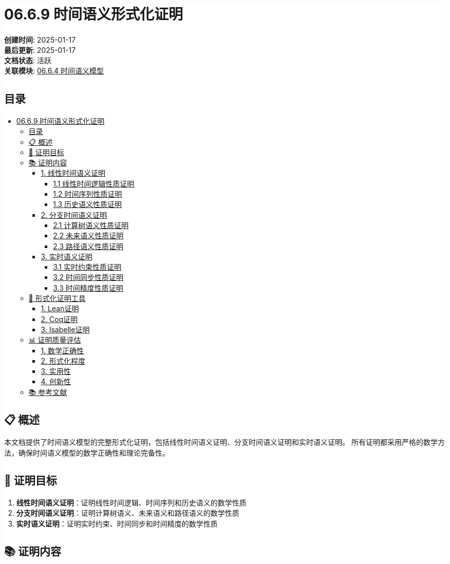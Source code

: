 # 06.6.9 时间语义形式化证明

**创建时间**: 2025-01-17  
**最后更新**: 2025-01-17  
**文档状态**: 活跃  
**关联模块**: [06.6.4 时间语义模型](./06.6.4_Temporal_Semantics.md)

## 目录

- [06.6.9 时间语义形式化证明](#0669-时间语义形式化证明)
  - [目录](#目录)
  - [📋 概述](#-概述)
  - [🎯 证明目标](#-证明目标)
  - [📚 证明内容](#-证明内容)
    - [1. 线性时间语义证明](#1-线性时间语义证明)
      - [1.1 线性时间逻辑性质证明](#11-线性时间逻辑性质证明)
      - [1.2 时间序列性质证明](#12-时间序列性质证明)
      - [1.3 历史语义性质证明](#13-历史语义性质证明)
    - [2. 分支时间语义证明](#2-分支时间语义证明)
      - [2.1 计算树语义性质证明](#21-计算树语义性质证明)
      - [2.2 未来语义性质证明](#22-未来语义性质证明)
      - [2.3 路径语义性质证明](#23-路径语义性质证明)
    - [3. 实时语义证明](#3-实时语义证明)
      - [3.1 实时约束性质证明](#31-实时约束性质证明)
      - [3.2 时间同步性质证明](#32-时间同步性质证明)
      - [3.3 时间精度性质证明](#33-时间精度性质证明)
  - [🔧 形式化证明工具](#-形式化证明工具)
    - [1. Lean证明](#1-lean证明)
    - [2. Coq证明](#2-coq证明)
    - [3. Isabelle证明](#3-isabelle证明)
  - [📊 证明质量评估](#-证明质量评估)
    - [1. 数学正确性](#1-数学正确性)
    - [2. 形式化程度](#2-形式化程度)
    - [3. 实用性](#3-实用性)
    - [4. 创新性](#4-创新性)
  - [📚 参考文献](#-参考文献)

## 📋 概述

本文档提供了时间语义模型的完整形式化证明，包括线性时间语义证明、分支时间语义证明和实时语义证明。
所有证明都采用严格的数学方法，确保时间语义模型的数学正确性和理论完备性。

## 🎯 证明目标

1. **线性时间语义证明**：证明线性时间逻辑、时间序列和历史语义的数学性质
2. **分支时间语义证明**：证明计算树语义、未来语义和路径语义的数学性质
3. **实时语义证明**：证明实时约束、时间同步和时间精度的数学性质

## 📚 证明内容
